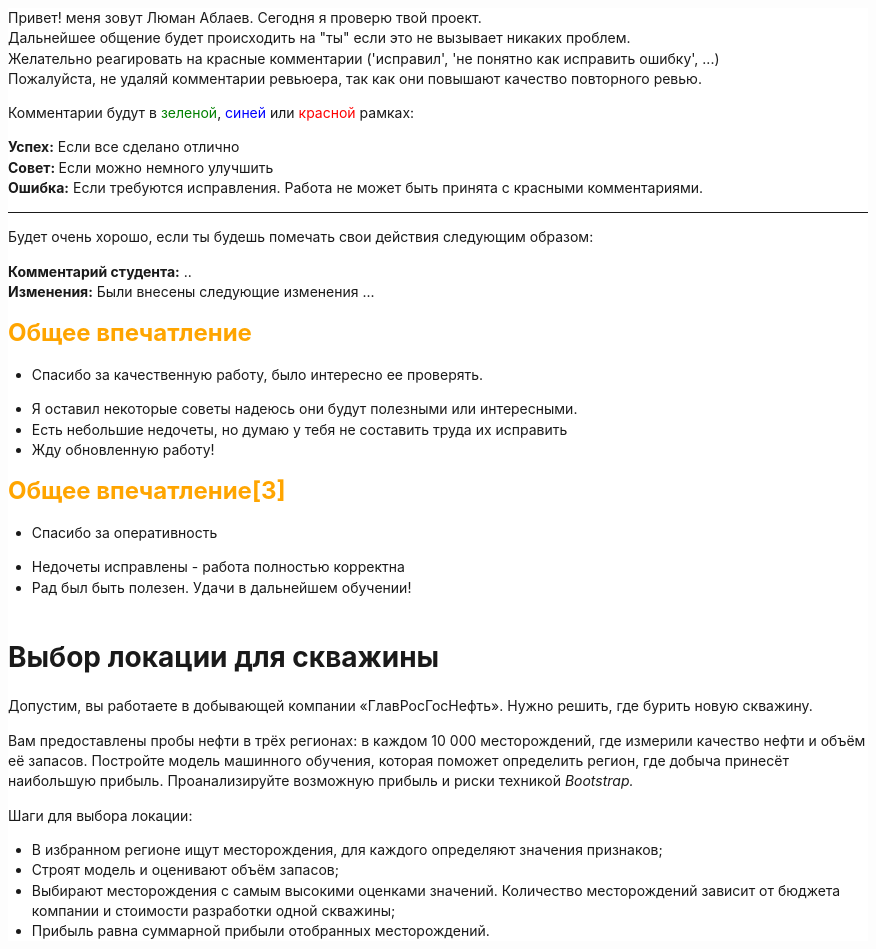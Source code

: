 Привет! меня зовут Люман Аблаев. Сегодня я проверю твой проект.
<br> Дальнейшее общение будет происходить на "ты" если это не вызывает никаких проблем.
<br> Желательно реагировать на красные комментарии ('исправил', 'не понятно как исправить ошибку', ...)
<br> Пожалуйста, не удаляй комментарии ревьюера, так как они повышают качество повторного ревью.

Комментарии будут в <font color='green'>зеленой</font>, <font color='blue'>синей</font> или <font color='red'>красной</font> рамках:


<div class="alert alert-block alert-success">
<b>Успех:</b> Если все сделано отлично
</div>

<div class="alert alert-block alert-info">
<b>Совет: </b> Если можно немного улучшить
</div>

<div class="alert alert-block alert-danger">
<b>Ошибка:</b> Если требуются исправления. Работа не может быть принята с красными комментариями.
</div>

-------------------

Будет очень хорошо, если ты будешь помечать свои действия следующим образом:
<div class="alert alert-block alert-warning">
<b>Комментарий студента:</b> ..
</div>
<div class="alert alert-block alert-warning">
<b>Изменения:</b> Были внесены следующие изменения ...
</div>

<font color='orange' style='font-size:24px; font-weight:bold'>Общее впечатление</font>
* Спасибо за  качественную работу, было интересно ее проверять.
- Я оставил некоторые советы надеюсь они будут полезными или интересными.
- Есть небольшие недочеты, но думаю у тебя не составить труда их исправить
- Жду обновленную работу!

<font color='orange' style='font-size:24px; font-weight:bold'>Общее впечатление[3]</font>
* Спасибо за оперативность
- Недочеты исправлены - работа полностью корректна
- Рад был быть полезен. Удачи в дальнейшем обучении!

# Выбор локации для скважины

Допустим, вы работаете в добывающей компании «ГлавРосГосНефть». Нужно решить, где бурить новую скважину.

Вам предоставлены пробы нефти в трёх регионах: в каждом 10 000 месторождений, где измерили качество нефти и объём её запасов. Постройте модель машинного обучения, которая поможет определить регион, где добыча принесёт наибольшую прибыль. Проанализируйте возможную прибыль и риски техникой *Bootstrap.*

Шаги для выбора локации:

- В избранном регионе ищут месторождения, для каждого определяют значения признаков;
- Строят модель и оценивают объём запасов;
- Выбирают месторождения с самым высокими оценками значений. Количество месторождений зависит от бюджета компании и стоимости разработки одной скважины;
- Прибыль равна суммарной прибыли отобранных месторождений.
